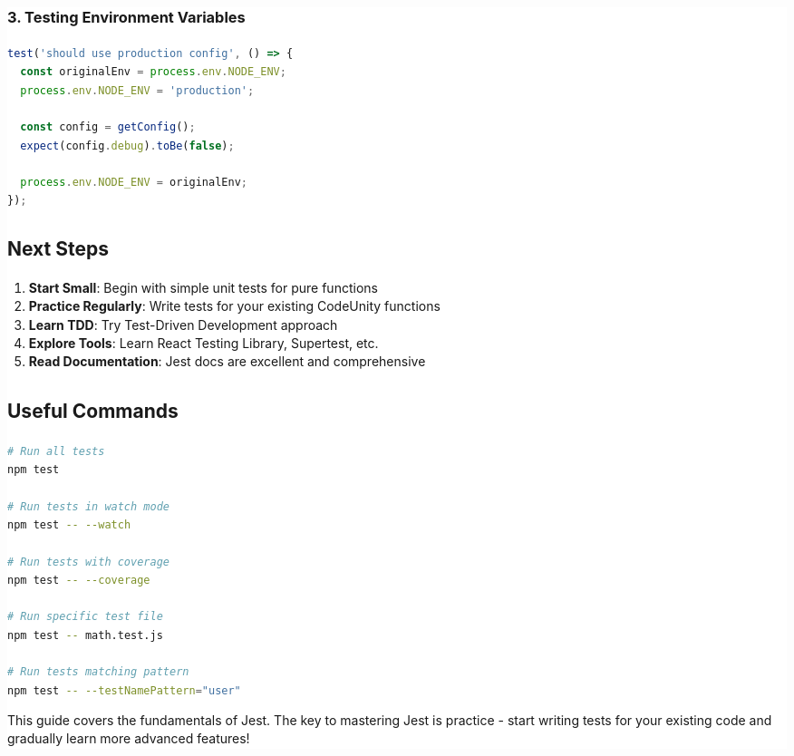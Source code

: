 ### 3. Testing Environment Variables
```javascript
test('should use production config', () => {
  const originalEnv = process.env.NODE_ENV;
  process.env.NODE_ENV = 'production';
  
  const config = getConfig();
  expect(config.debug).toBe(false);
  
  process.env.NODE_ENV = originalEnv;
});
```

## Next Steps

1. **Start Small**: Begin with simple unit tests for pure functions
2. **Practice Regularly**: Write tests for your existing CodeUnity functions
3. **Learn TDD**: Try Test-Driven Development approach
4. **Explore Tools**: Learn React Testing Library, Supertest, etc.
5. **Read Documentation**: Jest docs are excellent and comprehensive

## Useful Commands

```bash
# Run all tests
npm test

# Run tests in watch mode
npm test -- --watch

# Run tests with coverage
npm test -- --coverage

# Run specific test file
npm test -- math.test.js

# Run tests matching pattern
npm test -- --testNamePattern="user"
```

This guide covers the fundamentals of Jest. The key to mastering Jest is practice - start writing tests for your existing code and gradually learn more advanced features!
